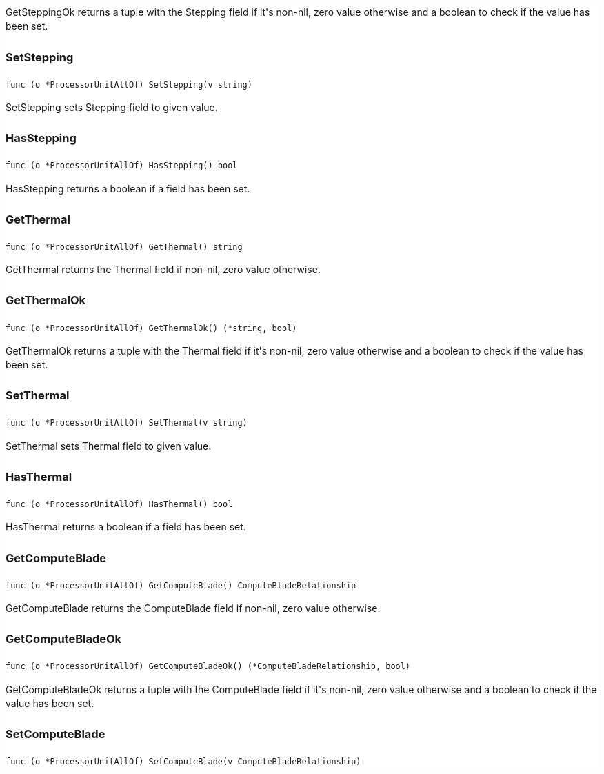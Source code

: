 GetSteppingOk returns a tuple with the Stepping field if it's non-nil, zero value otherwise
and a boolean to check if the value has been set.

### SetStepping

`func (o *ProcessorUnitAllOf) SetStepping(v string)`

SetStepping sets Stepping field to given value.

### HasStepping

`func (o *ProcessorUnitAllOf) HasStepping() bool`

HasStepping returns a boolean if a field has been set.

### GetThermal

`func (o *ProcessorUnitAllOf) GetThermal() string`

GetThermal returns the Thermal field if non-nil, zero value otherwise.

### GetThermalOk

`func (o *ProcessorUnitAllOf) GetThermalOk() (*string, bool)`

GetThermalOk returns a tuple with the Thermal field if it's non-nil, zero value otherwise
and a boolean to check if the value has been set.

### SetThermal

`func (o *ProcessorUnitAllOf) SetThermal(v string)`

SetThermal sets Thermal field to given value.

### HasThermal

`func (o *ProcessorUnitAllOf) HasThermal() bool`

HasThermal returns a boolean if a field has been set.

### GetComputeBlade

`func (o *ProcessorUnitAllOf) GetComputeBlade() ComputeBladeRelationship`

GetComputeBlade returns the ComputeBlade field if non-nil, zero value otherwise.

### GetComputeBladeOk

`func (o *ProcessorUnitAllOf) GetComputeBladeOk() (*ComputeBladeRelationship, bool)`

GetComputeBladeOk returns a tuple with the ComputeBlade field if it's non-nil, zero value otherwise
and a boolean to check if the value has been set.

### SetComputeBlade

`func (o *ProcessorUnitAllOf) SetComputeBlade(v ComputeBladeRelationship)`
